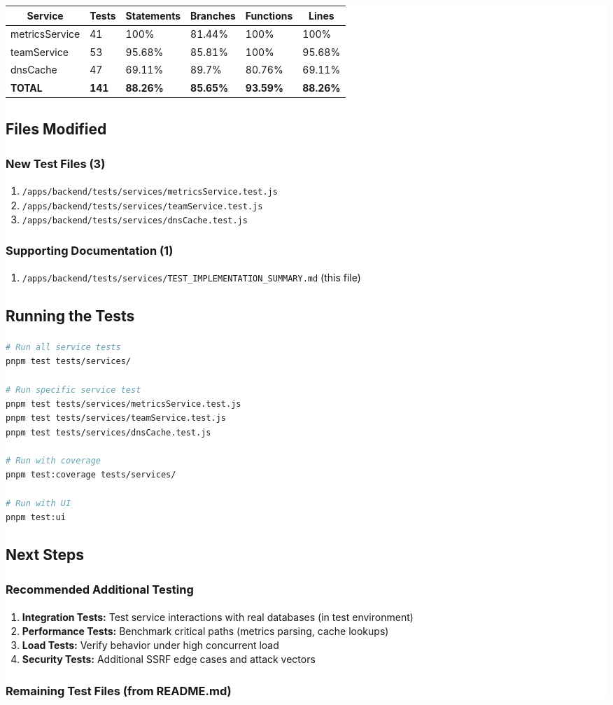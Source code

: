 | Service        | Tests   | Statements | Branches   | Functions  | Lines      |
| -------------- | ------- | ---------- | ---------- | ---------- | ---------- |
| metricsService | 41      | 100%       | 81.44%     | 100%       | 100%       |
| teamService    | 53      | 95.68%     | 85.81%     | 100%       | 95.68%     |
| dnsCache       | 47      | 69.11%     | 89.7%      | 80.76%     | 69.11%     |
| **TOTAL**      | **141** | **88.26%** | **85.65%** | **93.59%** | **88.26%** |

## Files Modified

### New Test Files (3)

1. `/apps/backend/tests/services/metricsService.test.js`
2. `/apps/backend/tests/services/teamService.test.js`
3. `/apps/backend/tests/services/dnsCache.test.js`

### Supporting Documentation (1)

1. `/apps/backend/tests/services/TEST_IMPLEMENTATION_SUMMARY.md` (this file)

## Running the Tests

```bash
# Run all service tests
pnpm test tests/services/

# Run specific service test
pnpm test tests/services/metricsService.test.js
pnpm test tests/services/teamService.test.js
pnpm test tests/services/dnsCache.test.js

# Run with coverage
pnpm test:coverage tests/services/

# Run with UI
pnpm test:ui
```

## Next Steps

### Recommended Additional Testing

1. **Integration Tests:** Test service interactions with real databases (in test environment)
2. **Performance Tests:** Benchmark critical paths (metrics parsing, cache lookups)
3. **Load Tests:** Verify behavior under high concurrent load
4. **Security Tests:** Additional SSRF edge cases and attack vectors

### Remaining Test Files (from README.md)
